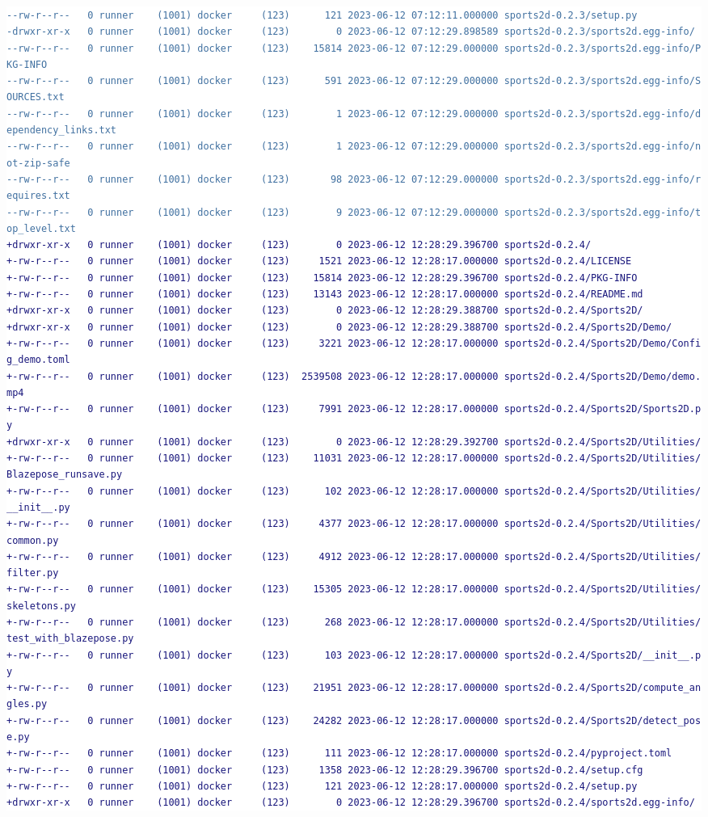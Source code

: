 ```diff
--rw-r--r--   0 runner    (1001) docker     (123)      121 2023-06-12 07:12:11.000000 sports2d-0.2.3/setup.py
-drwxr-xr-x   0 runner    (1001) docker     (123)        0 2023-06-12 07:12:29.898589 sports2d-0.2.3/sports2d.egg-info/
--rw-r--r--   0 runner    (1001) docker     (123)    15814 2023-06-12 07:12:29.000000 sports2d-0.2.3/sports2d.egg-info/PKG-INFO
--rw-r--r--   0 runner    (1001) docker     (123)      591 2023-06-12 07:12:29.000000 sports2d-0.2.3/sports2d.egg-info/SOURCES.txt
--rw-r--r--   0 runner    (1001) docker     (123)        1 2023-06-12 07:12:29.000000 sports2d-0.2.3/sports2d.egg-info/dependency_links.txt
--rw-r--r--   0 runner    (1001) docker     (123)        1 2023-06-12 07:12:29.000000 sports2d-0.2.3/sports2d.egg-info/not-zip-safe
--rw-r--r--   0 runner    (1001) docker     (123)       98 2023-06-12 07:12:29.000000 sports2d-0.2.3/sports2d.egg-info/requires.txt
--rw-r--r--   0 runner    (1001) docker     (123)        9 2023-06-12 07:12:29.000000 sports2d-0.2.3/sports2d.egg-info/top_level.txt
+drwxr-xr-x   0 runner    (1001) docker     (123)        0 2023-06-12 12:28:29.396700 sports2d-0.2.4/
+-rw-r--r--   0 runner    (1001) docker     (123)     1521 2023-06-12 12:28:17.000000 sports2d-0.2.4/LICENSE
+-rw-r--r--   0 runner    (1001) docker     (123)    15814 2023-06-12 12:28:29.396700 sports2d-0.2.4/PKG-INFO
+-rw-r--r--   0 runner    (1001) docker     (123)    13143 2023-06-12 12:28:17.000000 sports2d-0.2.4/README.md
+drwxr-xr-x   0 runner    (1001) docker     (123)        0 2023-06-12 12:28:29.388700 sports2d-0.2.4/Sports2D/
+drwxr-xr-x   0 runner    (1001) docker     (123)        0 2023-06-12 12:28:29.388700 sports2d-0.2.4/Sports2D/Demo/
+-rw-r--r--   0 runner    (1001) docker     (123)     3221 2023-06-12 12:28:17.000000 sports2d-0.2.4/Sports2D/Demo/Config_demo.toml
+-rw-r--r--   0 runner    (1001) docker     (123)  2539508 2023-06-12 12:28:17.000000 sports2d-0.2.4/Sports2D/Demo/demo.mp4
+-rw-r--r--   0 runner    (1001) docker     (123)     7991 2023-06-12 12:28:17.000000 sports2d-0.2.4/Sports2D/Sports2D.py
+drwxr-xr-x   0 runner    (1001) docker     (123)        0 2023-06-12 12:28:29.392700 sports2d-0.2.4/Sports2D/Utilities/
+-rw-r--r--   0 runner    (1001) docker     (123)    11031 2023-06-12 12:28:17.000000 sports2d-0.2.4/Sports2D/Utilities/Blazepose_runsave.py
+-rw-r--r--   0 runner    (1001) docker     (123)      102 2023-06-12 12:28:17.000000 sports2d-0.2.4/Sports2D/Utilities/__init__.py
+-rw-r--r--   0 runner    (1001) docker     (123)     4377 2023-06-12 12:28:17.000000 sports2d-0.2.4/Sports2D/Utilities/common.py
+-rw-r--r--   0 runner    (1001) docker     (123)     4912 2023-06-12 12:28:17.000000 sports2d-0.2.4/Sports2D/Utilities/filter.py
+-rw-r--r--   0 runner    (1001) docker     (123)    15305 2023-06-12 12:28:17.000000 sports2d-0.2.4/Sports2D/Utilities/skeletons.py
+-rw-r--r--   0 runner    (1001) docker     (123)      268 2023-06-12 12:28:17.000000 sports2d-0.2.4/Sports2D/Utilities/test_with_blazepose.py
+-rw-r--r--   0 runner    (1001) docker     (123)      103 2023-06-12 12:28:17.000000 sports2d-0.2.4/Sports2D/__init__.py
+-rw-r--r--   0 runner    (1001) docker     (123)    21951 2023-06-12 12:28:17.000000 sports2d-0.2.4/Sports2D/compute_angles.py
+-rw-r--r--   0 runner    (1001) docker     (123)    24282 2023-06-12 12:28:17.000000 sports2d-0.2.4/Sports2D/detect_pose.py
+-rw-r--r--   0 runner    (1001) docker     (123)      111 2023-06-12 12:28:17.000000 sports2d-0.2.4/pyproject.toml
+-rw-r--r--   0 runner    (1001) docker     (123)     1358 2023-06-12 12:28:29.396700 sports2d-0.2.4/setup.cfg
+-rw-r--r--   0 runner    (1001) docker     (123)      121 2023-06-12 12:28:17.000000 sports2d-0.2.4/setup.py
+drwxr-xr-x   0 runner    (1001) docker     (123)        0 2023-06-12 12:28:29.396700 sports2d-0.2.4/sports2d.egg-info/
```